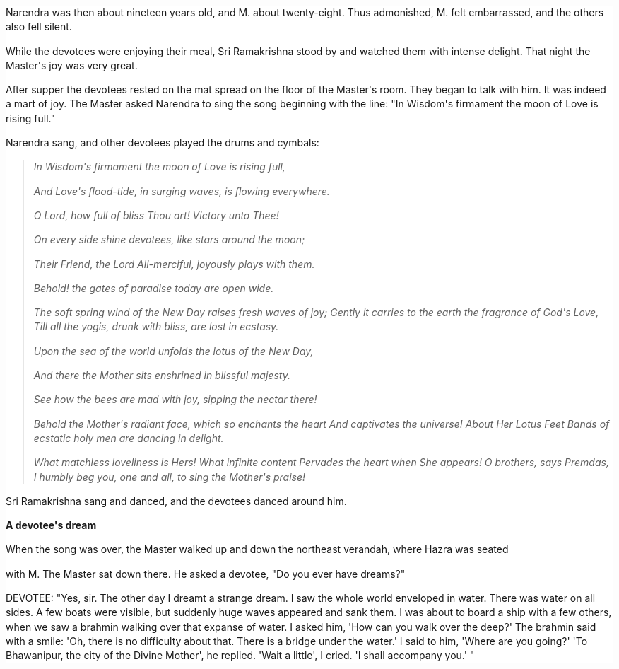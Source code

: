 Narendra was then about nineteen years old, and M. about twenty-eight.
Thus admonished, M. felt embarrassed, and the others also fell silent.

While the devotees were enjoying their meal, Sri Ramakrishna stood by
and watched them with intense delight. That night the Master\'s joy was
very great.

After supper the devotees rested on the mat spread on the floor of the
Master\'s room. They began to talk with him. It was indeed a mart of
joy. The Master asked Narendra to sing the song beginning with the line:
\"In Wisdom\'s firmament the moon of Love is rising full.\"

Narendra sang, and other devotees played the drums and cymbals:

> *In Wisdom\'s firmament the moon of Love is rising full,*
>
> *And Love\'s flood-tide, in surging waves, is flowing everywhere.*
>
> *O Lord, how full of bliss Thou art! Victory unto Thee!*
>
> *On every side shine devotees, like stars around the moon;*
>
> *Their Friend, the Lord All-merciful, joyously plays with them.*
>
> *Behold! the gates of paradise today are open wide.*
>
> *The soft spring wind of the New Day raises fresh waves of joy; Gently
> it carries to the earth the fragrance of God\'s Love, Till all the
> yogis, drunk with bliss, are lost in ecstasy.*
>
> *Upon the sea of the world unfolds the lotus of the New Day,*
>
> *And there the Mother sits enshrined in blissful majesty.*
>
> *See how the bees are mad with joy, sipping the nectar there!*
>
> *Behold the Mother\'s radiant face, which so enchants the heart And
> captivates the universe! About Her Lotus Feet Bands of ecstatic holy
> men are dancing in delight.*
>
> *What matchless loveliness is Hers! What infinite content Pervades the
> heart when She appears! O brothers, says Premdas, I humbly beg you,
> one and all, to sing the Mother\'s praise!*

Sri Ramakrishna sang and danced, and the devotees danced around him.

**A devotee\'s dream**

When the song was over, the Master walked up and down the northeast
verandah, where Hazra was seated

with M. The Master sat down there. He asked a devotee, \"Do you ever
have dreams?\"

DEVOTEE: \"Yes, sir. The other day I dreamt a strange dream. I saw the
whole world enveloped in water. There was water on all sides. A few
boats were visible, but suddenly huge waves appeared and sank them. I
was about to board a ship with a few others, when we saw a brahmin
walking over that expanse of water. I asked him, \'How can you walk over
the deep?\' The brahmin said with a smile: \'Oh, there is no difficulty
about that. There is a bridge under the water.\' I said to him, \'Where
are you going?\' \'To Bhawanipur, the city of the Divine Mother\', he
replied. \'Wait a little\', I cried. \'I shall accompany you.\' \"
